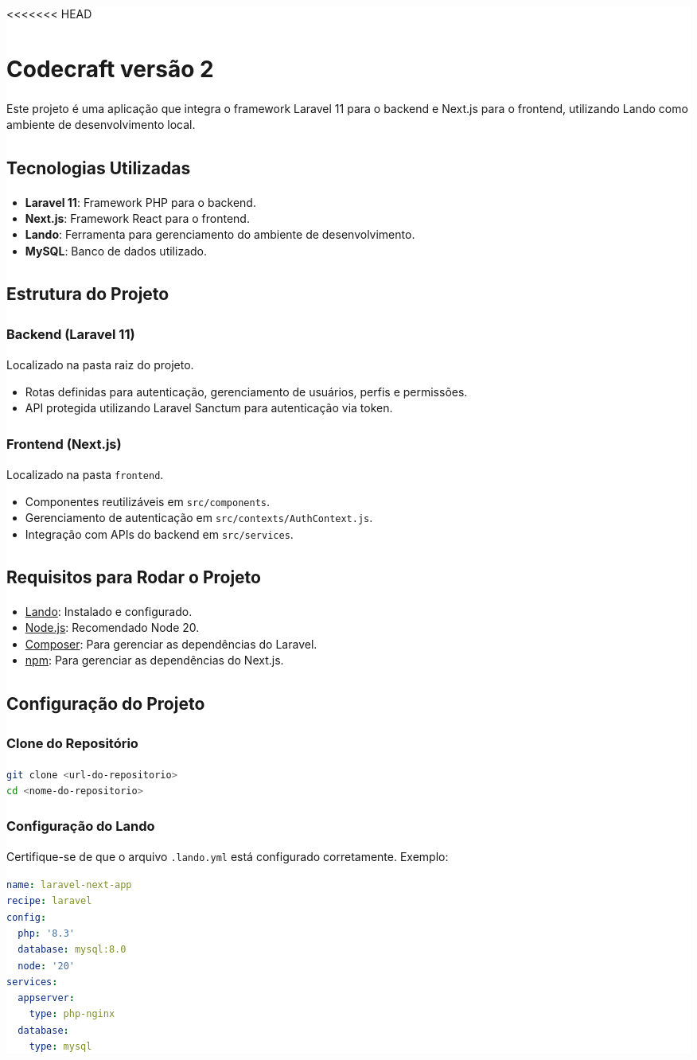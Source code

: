 <<<<<<< HEAD
# Codecraft versão 2

Este projeto é uma aplicação que integra o framework Laravel 11 para o backend e Next.js para o frontend, utilizando Lando como ambiente de desenvolvimento local.

## Tecnologias Utilizadas

- **Laravel 11**: Framework PHP para o backend.
- **Next.js**: Framework React para o frontend.
- **Lando**: Ferramenta para gerenciamento do ambiente de desenvolvimento.
- **MySQL**: Banco de dados utilizado.

## Estrutura do Projeto

### Backend (Laravel 11)

Localizado na pasta raiz do projeto.

- Rotas definidas para autenticação, gerenciamento de usuários, perfis e permissões.
- API protegida utilizando Laravel Sanctum para autenticação via token.

### Frontend (Next.js)

Localizado na pasta `frontend`.

- Componentes reutilizáveis em `src/components`.
- Gerenciamento de autenticação em `src/contexts/AuthContext.js`.
- Integração com APIs do backend em `src/services`.

## Requisitos para Rodar o Projeto

- [Lando](https://lando.dev/): Instalado e configurado.
- [Node.js](https://nodejs.org/): Recomendado Node 20.
- [Composer](https://getcomposer.org/): Para gerenciar as dependências do Laravel.
- [npm](https://www.npmjs.com/): Para gerenciar as dependências do Next.js.

## Configuração do Projeto

### Clone do Repositório

```bash
git clone <url-do-repositorio>
cd <nome-do-repositorio>
```

### Configuração do Lando

Certifique-se de que o arquivo `.lando.yml` está configurado corretamente. Exemplo:

```yaml
name: laravel-next-app
recipe: laravel
config:
  php: '8.3'
  database: mysql:8.0
  node: '20'
services:
  appserver:
    type: php-nginx
  database:
    type: mysql
```
